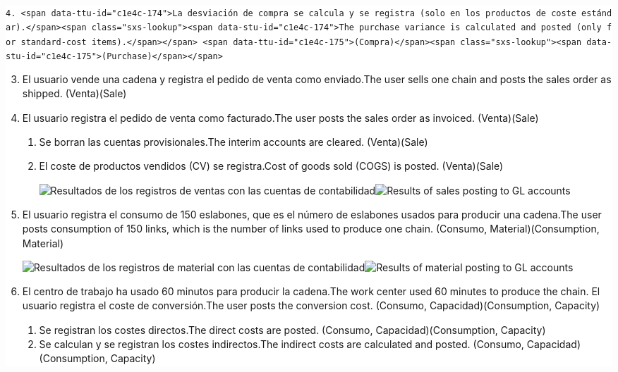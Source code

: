    4. <span data-ttu-id="c1e4c-174">La desviación de compra se calcula y se registra (solo en los productos de coste estándar).</span><span class="sxs-lookup"><span data-stu-id="c1e4c-174">The purchase variance is calculated and posted (only for standard-cost items).</span></span> <span data-ttu-id="c1e4c-175">(Compra)</span><span class="sxs-lookup"><span data-stu-id="c1e4c-175">(Purchase)</span></span>  
3. <span data-ttu-id="c1e4c-176">El usuario vende una cadena y registra el pedido de venta como enviado.</span><span class="sxs-lookup"><span data-stu-id="c1e4c-176">The user sells one chain and posts the sales order as shipped.</span></span> <span data-ttu-id="c1e4c-177">(Venta)</span><span class="sxs-lookup"><span data-stu-id="c1e4c-177">(Sale)</span></span>  
4. <span data-ttu-id="c1e4c-178">El usuario registra el pedido de venta como facturado.</span><span class="sxs-lookup"><span data-stu-id="c1e4c-178">The user posts the sales order as invoiced.</span></span> <span data-ttu-id="c1e4c-179">(Venta)</span><span class="sxs-lookup"><span data-stu-id="c1e4c-179">(Sale)</span></span>  

    1. <span data-ttu-id="c1e4c-180">Se borran las cuentas provisionales.</span><span class="sxs-lookup"><span data-stu-id="c1e4c-180">The interim accounts are cleared.</span></span> <span data-ttu-id="c1e4c-181">(Venta)</span><span class="sxs-lookup"><span data-stu-id="c1e4c-181">(Sale)</span></span>  
    2. <span data-ttu-id="c1e4c-182">El coste de productos vendidos (CV) se registra.</span><span class="sxs-lookup"><span data-stu-id="c1e4c-182">Cost of goods sold (COGS) is posted.</span></span> <span data-ttu-id="c1e4c-183">(Venta)</span><span class="sxs-lookup"><span data-stu-id="c1e4c-183">(Sale)</span></span>  

        <span data-ttu-id="c1e4c-184">![Resultados de los registros de ventas con las cuentas de contabilidad](media/design_details_inventory_costing_3_gl_posting_sales.png "Resultados de los registros de ventas con las cuentas de contabilidad")</span><span class="sxs-lookup"><span data-stu-id="c1e4c-184">![Results of sales posting to GL accounts](media/design_details_inventory_costing_3_gl_posting_sales.png "Results of sales posting to GL accounts")</span></span>  
5. <span data-ttu-id="c1e4c-185">El usuario registra el consumo de 150 eslabones, que es el número de eslabones usados para producir una cadena.</span><span class="sxs-lookup"><span data-stu-id="c1e4c-185">The user posts consumption of 150 links, which is the number of links used to produce one chain.</span></span> <span data-ttu-id="c1e4c-186">(Consumo, Material)</span><span class="sxs-lookup"><span data-stu-id="c1e4c-186">(Consumption, Material)</span></span>  

    <span data-ttu-id="c1e4c-187">![Resultados de los registros de material con las cuentas de contabilidad](media/design_details_inventory_costing_3_gl_posting_material.png "Resultados de los registros de material con las cuentas de contabilidad")</span><span class="sxs-lookup"><span data-stu-id="c1e4c-187">![Results of material posting to GL accounts](media/design_details_inventory_costing_3_gl_posting_material.png "Results of material posting to GL accounts")</span></span>  
6. <span data-ttu-id="c1e4c-188">El centro de trabajo ha usado 60 minutos para producir la cadena.</span><span class="sxs-lookup"><span data-stu-id="c1e4c-188">The work center used 60 minutes to produce the chain.</span></span> <span data-ttu-id="c1e4c-189">El usuario registra el coste de conversión.</span><span class="sxs-lookup"><span data-stu-id="c1e4c-189">The user posts the conversion cost.</span></span> <span data-ttu-id="c1e4c-190">(Consumo, Capacidad)</span><span class="sxs-lookup"><span data-stu-id="c1e4c-190">(Consumption, Capacity)</span></span>  

    1. <span data-ttu-id="c1e4c-191">Se registran los costes directos.</span><span class="sxs-lookup"><span data-stu-id="c1e4c-191">The direct costs are posted.</span></span> <span data-ttu-id="c1e4c-192">(Consumo, Capacidad)</span><span class="sxs-lookup"><span data-stu-id="c1e4c-192">(Consumption, Capacity)</span></span>  
    2. <span data-ttu-id="c1e4c-193">Se calculan y se registran los costes indirectos.</span><span class="sxs-lookup"><span data-stu-id="c1e4c-193">The indirect costs are calculated and posted.</span></span> <span data-ttu-id="c1e4c-194">(Consumo, Capacidad)</span><span class="sxs-lookup"><span data-stu-id="c1e4c-194">(Consumption, Capacity)</span></span>  
